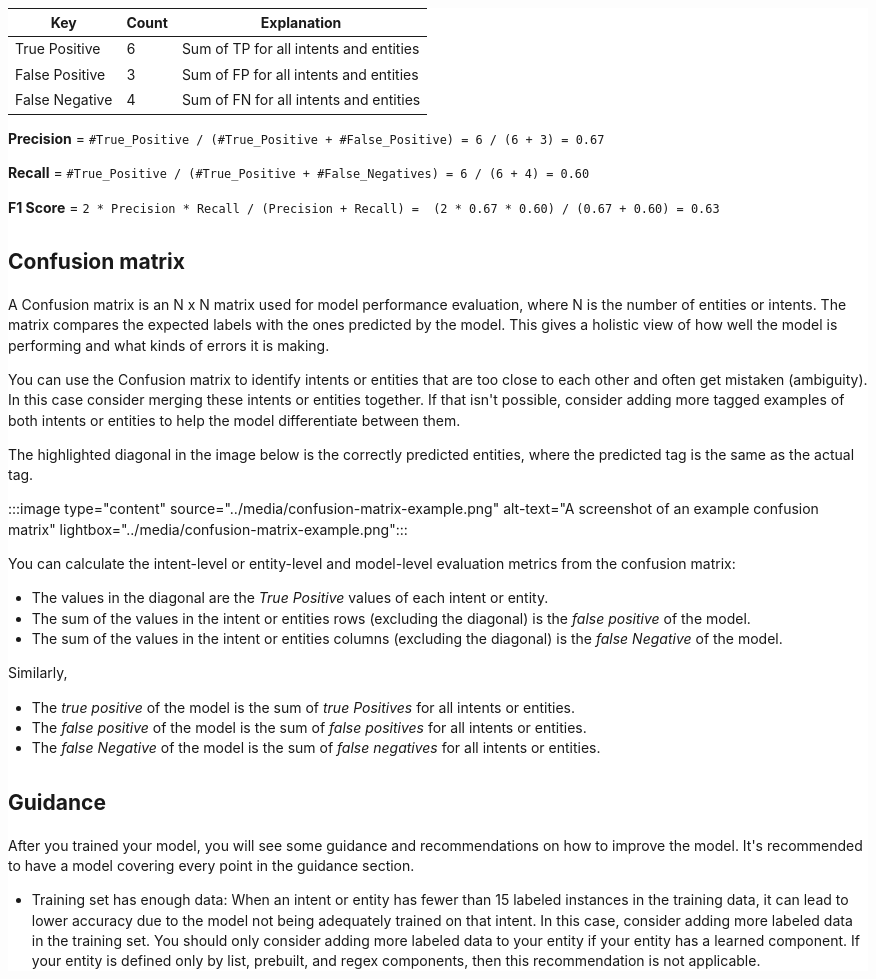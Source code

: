 | Key | Count | Explanation |
|--|--|--|
| True Positive | 6 | Sum of TP for all intents and entities |
| False Positive | 3| Sum of FP for all intents and entities  |
| False Negative | 4 | Sum of FN for all intents and entities  |

**Precision** = `#True_Positive / (#True_Positive + #False_Positive) = 6 / (6 + 3) = 0.67`

**Recall** = `#True_Positive / (#True_Positive + #False_Negatives) = 6 / (6 + 4) = 0.60`

**F1 Score** = `2 * Precision * Recall / (Precision + Recall) =  (2 * 0.67 * 0.60) / (0.67 + 0.60) = 0.63`

## Confusion matrix

A Confusion matrix is an N x N matrix used for model performance evaluation, where N is the number of entities or intents.
The matrix compares the expected labels with the ones predicted by the model.
This gives a holistic view of how well the model is performing and what kinds of errors it is making.

You can use the Confusion matrix to identify intents or entities that are too close to each other and often get mistaken (ambiguity). In this case consider merging these intents or entities together. If that isn't possible, consider adding more tagged examples of both intents or entities to help the model differentiate between them.

The highlighted diagonal in the image below is the correctly predicted entities, where the predicted tag is the same as the actual tag.

:::image type="content" source="../media/confusion-matrix-example.png" alt-text="A screenshot of an example confusion matrix" lightbox="../media/confusion-matrix-example.png":::

You can calculate the intent-level or entity-level and model-level evaluation metrics from the confusion matrix:

* The values in the diagonal are the *True Positive* values of each intent or entity.
* The sum of the values in the intent or entities rows (excluding the diagonal) is the *false positive* of the model.
* The sum of the values in the intent or entities columns (excluding the diagonal) is the *false Negative* of the model.

Similarly,

* The *true positive* of the model is the sum of *true Positives* for all intents or entities.
* The *false positive* of the model is the sum of *false positives* for all intents or entities.
* The *false Negative* of the model is the sum of *false negatives* for all intents or entities.


## Guidance

After you trained your model, you will see some guidance and recommendations on how to improve the model. It's recommended to have a model covering every point in the guidance section.

* Training set has enough data: When an intent or entity has fewer than 15 labeled instances in the training data, it can lead to lower accuracy due to the model not being adequately trained on that intent. In this case, consider adding more labeled data in the training set. You should only consider adding more labeled data to your entity if your entity has a learned component. If your entity is defined only by list, prebuilt, and regex components, then this recommendation is not applicable.
